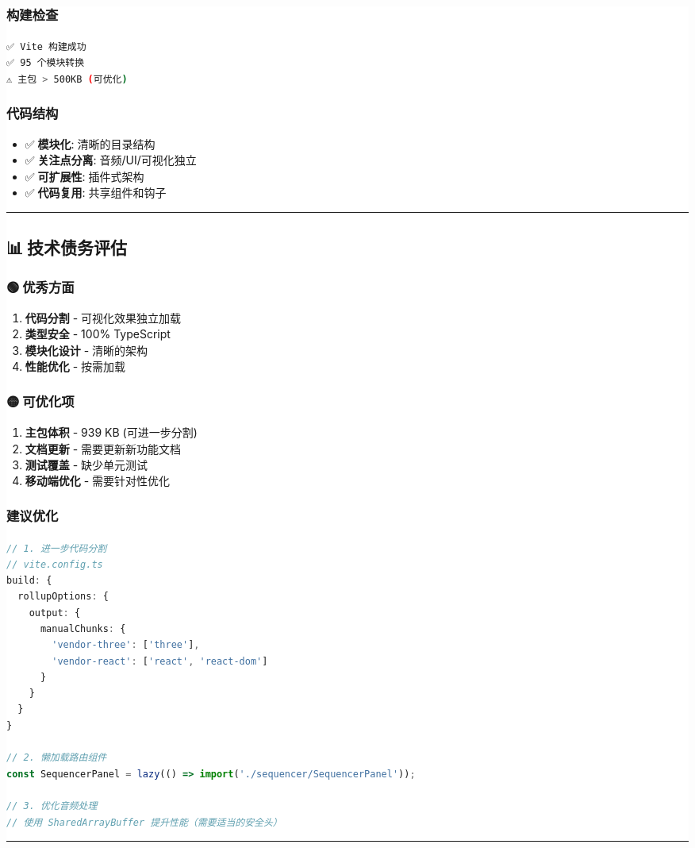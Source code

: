 ### 构建检查
```bash
✅ Vite 构建成功
✅ 95 个模块转换
⚠️ 主包 > 500KB (可优化)
```

### 代码结构
- ✅ **模块化**: 清晰的目录结构
- ✅ **关注点分离**: 音频/UI/可视化独立
- ✅ **可扩展性**: 插件式架构
- ✅ **代码复用**: 共享组件和钩子

---

## 📊 技术债务评估

### 🟢 优秀方面
1. **代码分割** - 可视化效果独立加载
2. **类型安全** - 100% TypeScript
3. **模块化设计** - 清晰的架构
4. **性能优化** - 按需加载

### 🟡 可优化项
1. **主包体积** - 939 KB (可进一步分割)
2. **文档更新** - 需要更新新功能文档
3. **测试覆盖** - 缺少单元测试
4. **移动端优化** - 需要针对性优化

### 建议优化
```typescript
// 1. 进一步代码分割
// vite.config.ts
build: {
  rollupOptions: {
    output: {
      manualChunks: {
        'vendor-three': ['three'],
        'vendor-react': ['react', 'react-dom']
      }
    }
  }
}

// 2. 懒加载路由组件
const SequencerPanel = lazy(() => import('./sequencer/SequencerPanel'));

// 3. 优化音频处理
// 使用 SharedArrayBuffer 提升性能（需要适当的安全头）
```

---